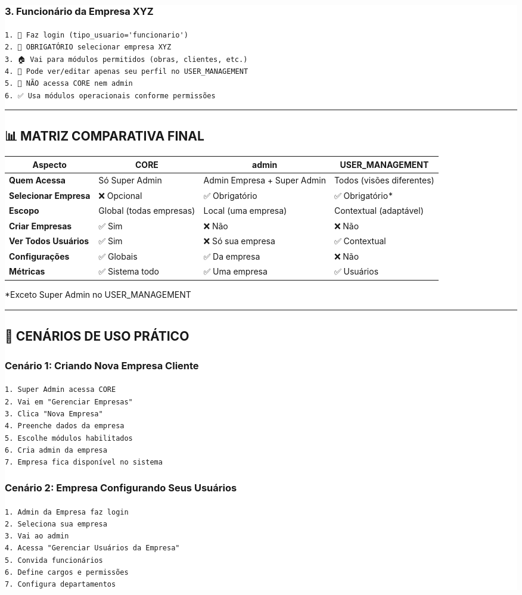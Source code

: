 ### **3. Funcionário da Empresa XYZ**
```
1. 🔐 Faz login (tipo_usuario='funcionario')
2. 🏢 OBRIGATÓRIO selecionar empresa XYZ
3. 🏠 Vai para módulos permitidos (obras, clientes, etc.)
4. 👤 Pode ver/editar apenas seu perfil no USER_MANAGEMENT
5. 🚫 NÃO acessa CORE nem admin
6. ✅ Usa módulos operacionais conforme permissões
```

---

## 📊 MATRIZ COMPARATIVA FINAL

| Aspecto | CORE | admin | USER_MANAGEMENT |
|---------|------|-----------------|-----------------|
| **Quem Acessa** | Só Super Admin | Admin Empresa + Super Admin | Todos (visões diferentes) |
| **Selecionar Empresa** | ❌ Opcional | ✅ Obrigatório | ✅ Obrigatório* |
| **Escopo** | Global (todas empresas) | Local (uma empresa) | Contextual (adaptável) |
| **Criar Empresas** | ✅ Sim | ❌ Não | ❌ Não |
| **Ver Todos Usuários** | ✅ Sim | ❌ Só sua empresa | ✅ Contextual |
| **Configurações** | ✅ Globais | ✅ Da empresa | ❌ Não |
| **Métricas** | ✅ Sistema todo | ✅ Uma empresa | ✅ Usuários |

*Exceto Super Admin no USER_MANAGEMENT

---

## 🎯 CENÁRIOS DE USO PRÁTICO

### **Cenário 1: Criando Nova Empresa Cliente**
```
1. Super Admin acessa CORE
2. Vai em "Gerenciar Empresas"  
3. Clica "Nova Empresa"
4. Preenche dados da empresa
5. Escolhe módulos habilitados
6. Cria admin da empresa
7. Empresa fica disponível no sistema
```

### **Cenário 2: Empresa Configurando Seus Usuários**
```
1. Admin da Empresa faz login
2. Seleciona sua empresa
3. Vai ao admin
4. Acessa "Gerenciar Usuários da Empresa"
5. Convida funcionários
6. Define cargos e permissões
7. Configura departamentos
```
